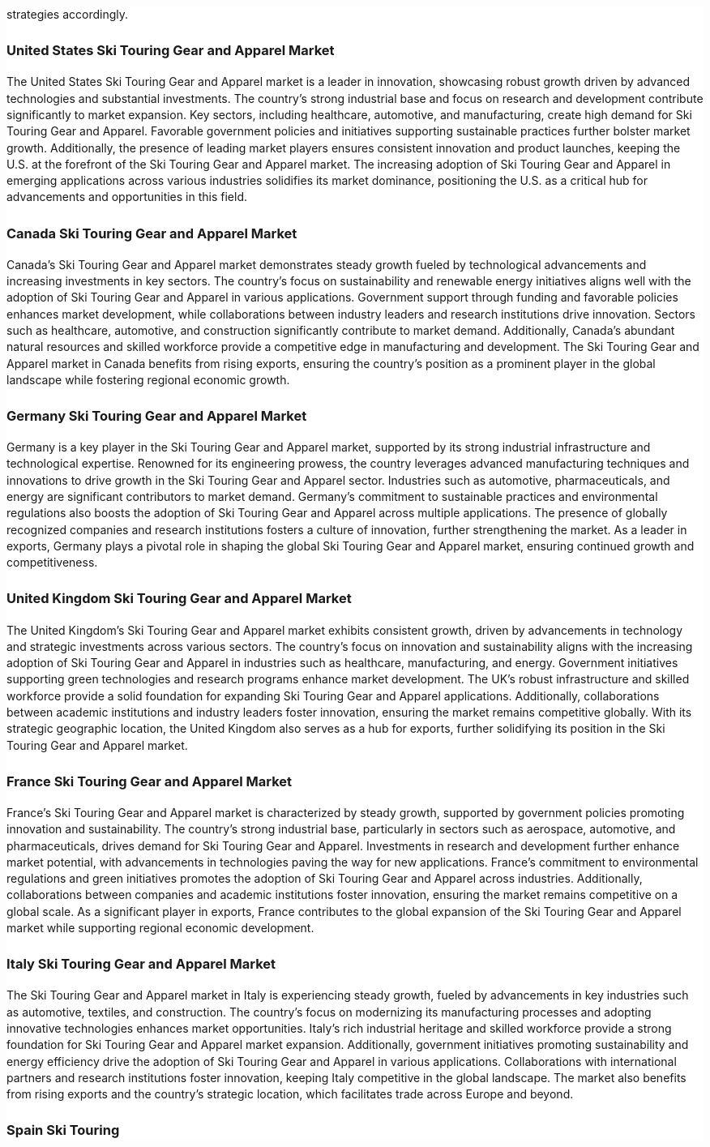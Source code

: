 strategies accordingly.</p><h3>United States Ski Touring Gear and Apparel Market</h3><p>The United States Ski Touring Gear and Apparel market is a leader in innovation, showcasing robust growth driven by advanced technologies and substantial investments. The country&rsquo;s strong industrial base and focus on research and development contribute significantly to market expansion. Key sectors, including healthcare, automotive, and manufacturing, create high demand for Ski Touring Gear and Apparel. Favorable government policies and initiatives supporting sustainable practices further bolster market growth. Additionally, the presence of leading market players ensures consistent innovation and product launches, keeping the U.S. at the forefront of the Ski Touring Gear and Apparel market. The increasing adoption of Ski Touring Gear and Apparel in emerging applications across various industries solidifies its market dominance, positioning the U.S. as a critical hub for advancements and opportunities in this field.</p><h3>Canada Ski Touring Gear and Apparel Market</h3><p>Canada&rsquo;s Ski Touring Gear and Apparel market demonstrates steady growth fueled by technological advancements and increasing investments in key sectors. The country&rsquo;s focus on sustainability and renewable energy initiatives aligns well with the adoption of Ski Touring Gear and Apparel in various applications. Government support through funding and favorable policies enhances market development, while collaborations between industry leaders and research institutions drive innovation. Sectors such as healthcare, automotive, and construction significantly contribute to market demand. Additionally, Canada&rsquo;s abundant natural resources and skilled workforce provide a competitive edge in manufacturing and development. The Ski Touring Gear and Apparel market in Canada benefits from rising exports, ensuring the country&rsquo;s position as a prominent player in the global landscape while fostering regional economic growth.</p><h3>Germany Ski Touring Gear and Apparel Market</h3><p>Germany is a key player in the Ski Touring Gear and Apparel market, supported by its strong industrial infrastructure and technological expertise. Renowned for its engineering prowess, the country leverages advanced manufacturing techniques and innovations to drive growth in the Ski Touring Gear and Apparel sector. Industries such as automotive, pharmaceuticals, and energy are significant contributors to market demand. Germany&rsquo;s commitment to sustainable practices and environmental regulations also boosts the adoption of Ski Touring Gear and Apparel across multiple applications. The presence of globally recognized companies and research institutions fosters a culture of innovation, further strengthening the market. As a leader in exports, Germany plays a pivotal role in shaping the global Ski Touring Gear and Apparel market, ensuring continued growth and competitiveness.</p><h3>United Kingdom Ski Touring Gear and Apparel Market</h3><p>The United Kingdom&rsquo;s Ski Touring Gear and Apparel market exhibits consistent growth, driven by advancements in technology and strategic investments across various sectors. The country&rsquo;s focus on innovation and sustainability aligns with the increasing adoption of Ski Touring Gear and Apparel in industries such as healthcare, manufacturing, and energy. Government initiatives supporting green technologies and research programs enhance market development. The UK&rsquo;s robust infrastructure and skilled workforce provide a solid foundation for expanding Ski Touring Gear and Apparel applications. Additionally, collaborations between academic institutions and industry leaders foster innovation, ensuring the market remains competitive globally. With its strategic geographic location, the United Kingdom also serves as a hub for exports, further solidifying its position in the Ski Touring Gear and Apparel market.</p><h3>France Ski Touring Gear and Apparel Market</h3><p>France&rsquo;s Ski Touring Gear and Apparel market is characterized by steady growth, supported by government policies promoting innovation and sustainability. The country&rsquo;s strong industrial base, particularly in sectors such as aerospace, automotive, and pharmaceuticals, drives demand for Ski Touring Gear and Apparel. Investments in research and development further enhance market potential, with advancements in technologies paving the way for new applications. France&rsquo;s commitment to environmental regulations and green initiatives promotes the adoption of Ski Touring Gear and Apparel across industries. Additionally, collaborations between companies and academic institutions foster innovation, ensuring the market remains competitive on a global scale. As a significant player in exports, France contributes to the global expansion of the Ski Touring Gear and Apparel market while supporting regional economic development.</p><h3>Italy Ski Touring Gear and Apparel Market</h3><p>The Ski Touring Gear and Apparel market in Italy is experiencing steady growth, fueled by advancements in key industries such as automotive, textiles, and construction. The country&rsquo;s focus on modernizing its manufacturing processes and adopting innovative technologies enhances market opportunities. Italy&rsquo;s rich industrial heritage and skilled workforce provide a strong foundation for Ski Touring Gear and Apparel market expansion. Additionally, government initiatives promoting sustainability and energy efficiency drive the adoption of Ski Touring Gear and Apparel in various applications. Collaborations with international partners and research institutions foster innovation, keeping Italy competitive in the global landscape. The market also benefits from rising exports and the country&rsquo;s strategic location, which facilitates trade across Europe and beyond.</p><h3>Spain Ski Touring